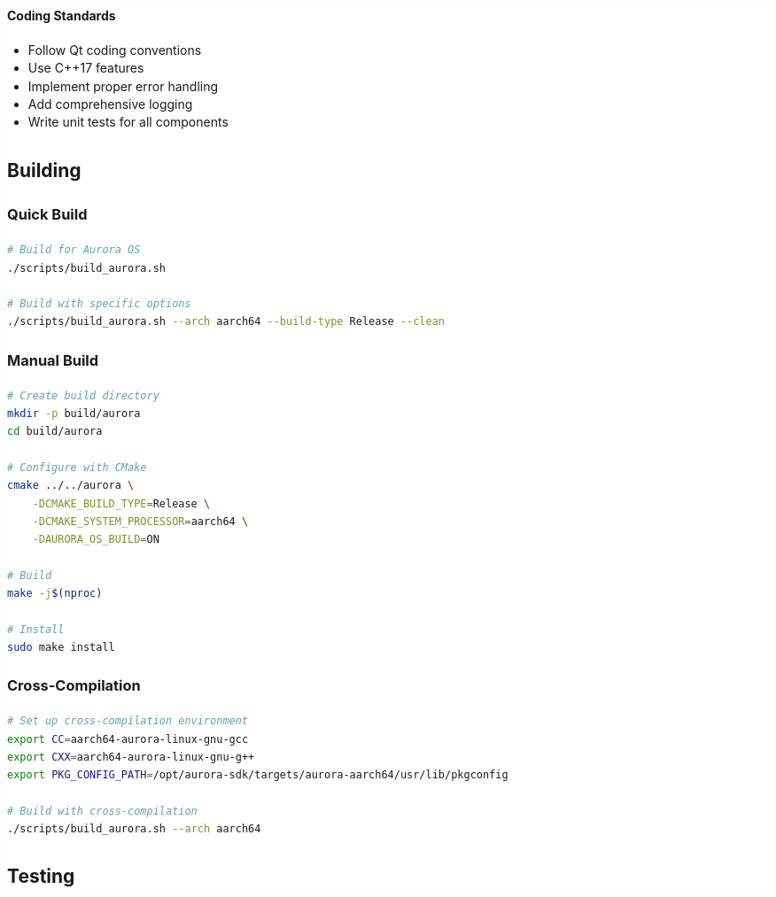 #### Coding Standards
- Follow Qt coding conventions
- Use C++17 features
- Implement proper error handling
- Add comprehensive logging
- Write unit tests for all components

## Building

### Quick Build
```bash
# Build for Aurora OS
./scripts/build_aurora.sh

# Build with specific options
./scripts/build_aurora.sh --arch aarch64 --build-type Release --clean
```

### Manual Build
```bash
# Create build directory
mkdir -p build/aurora
cd build/aurora

# Configure with CMake
cmake ../../aurora \
    -DCMAKE_BUILD_TYPE=Release \
    -DCMAKE_SYSTEM_PROCESSOR=aarch64 \
    -DAURORA_OS_BUILD=ON

# Build
make -j$(nproc)

# Install
sudo make install
```

### Cross-Compilation
```bash
# Set up cross-compilation environment
export CC=aarch64-aurora-linux-gnu-gcc
export CXX=aarch64-aurora-linux-gnu-g++
export PKG_CONFIG_PATH=/opt/aurora-sdk/targets/aurora-aarch64/usr/lib/pkgconfig

# Build with cross-compilation
./scripts/build_aurora.sh --arch aarch64
```

## Testing
